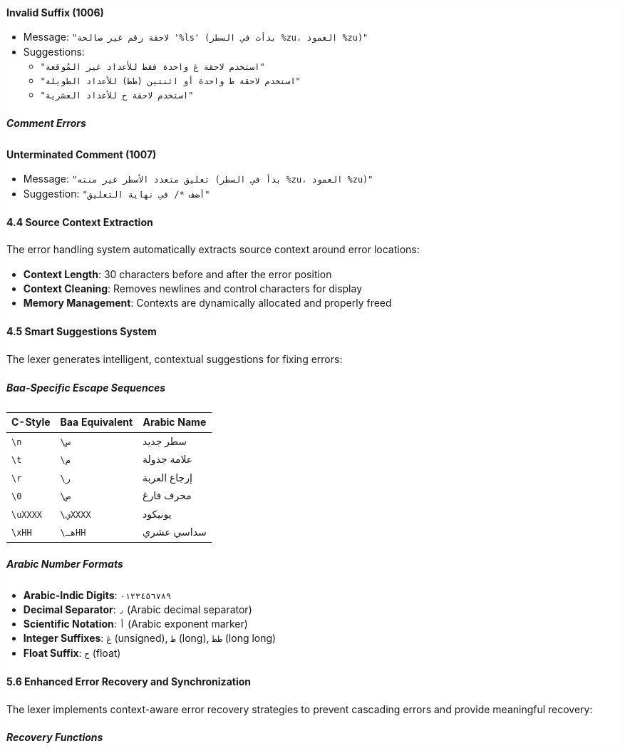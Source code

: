 **Invalid Suffix (1006)**
- Message: `"لاحقة رقم غير صالحة '%ls' (بدأت في السطر %zu، العمود %zu)"`
- Suggestions:
  - `"استخدم لاحقة غ واحدة فقط للأعداد غير المُوقعة"`
  - `"استخدم لاحقة ط واحدة أو اثنتين (طط) للأعداد الطويلة"`
  - `"استخدم لاحقة ح للأعداد العشرية"`

##### Comment Errors

**Unterminated Comment (1007)**
- Message: `"تعليق متعدد الأسطر غير منته (بدأ في السطر %zu، العمود %zu)"`
- Suggestion: `"أضف */ في نهاية التعليق"`

#### 4.4 Source Context Extraction

The error handling system automatically extracts source context around error locations:

- **Context Length**: 30 characters before and after the error position
- **Context Cleaning**: Removes newlines and control characters for display
- **Memory Management**: Contexts are dynamically allocated and properly freed

#### 4.5 Smart Suggestions System

The lexer generates intelligent, contextual suggestions for fixing errors:

##### Baa-Specific Escape Sequences

| C-Style | Baa Equivalent | Arabic Name |
|---------|----------------|-------------|
| `\n` | `\س` | سطر جديد |
| `\t` | `\م` | علامة جدولة |
| `\r` | `\ر` | إرجاع العربة |
| `\0` | `\ص` | محرف فارغ |
| `\uXXXX` | `\يXXXX` | يونيكود |
| `\xHH` | `\هـHH` | سداسي عشري |

##### Arabic Number Formats

- **Arabic-Indic Digits**: `٠١٢٣٤٥٦٧٨٩`
- **Decimal Separator**: `٫` (Arabic decimal separator)
- **Scientific Notation**: `أ` (Arabic exponent marker)
- **Integer Suffixes**: `غ` (unsigned), `ط` (long), `طط` (long long)
- **Float Suffix**: `ح` (float)

#### 5.6 Enhanced Error Recovery and Synchronization

The lexer implements context-aware error recovery strategies to prevent cascading errors and provide meaningful recovery:

##### Recovery Functions
